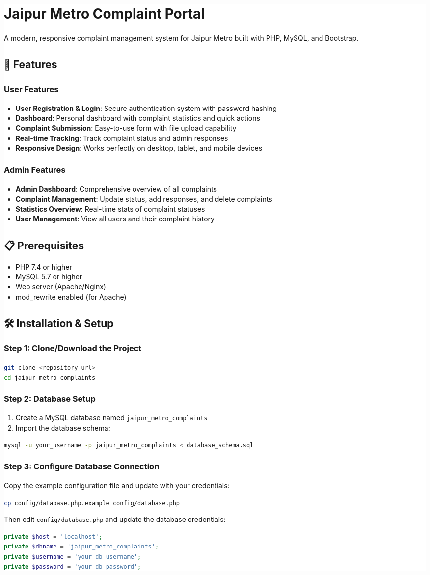 # Jaipur Metro Complaint Portal

A modern, responsive complaint management system for Jaipur Metro built with PHP, MySQL, and Bootstrap.

## 🚀 Features

### User Features
- **User Registration & Login**: Secure authentication system with password hashing
- **Dashboard**: Personal dashboard with complaint statistics and quick actions
- **Complaint Submission**: Easy-to-use form with file upload capability
- **Real-time Tracking**: Track complaint status and admin responses
- **Responsive Design**: Works perfectly on desktop, tablet, and mobile devices

### Admin Features
- **Admin Dashboard**: Comprehensive overview of all complaints
- **Complaint Management**: Update status, add responses, and delete complaints
- **Statistics Overview**: Real-time stats of complaint statuses
- **User Management**: View all users and their complaint history

## 📋 Prerequisites

- PHP 7.4 or higher
- MySQL 5.7 or higher
- Web server (Apache/Nginx)
- mod_rewrite enabled (for Apache)

## 🛠️ Installation & Setup

### Step 1: Clone/Download the Project
```bash
git clone <repository-url>
cd jaipur-metro-complaints
```

### Step 2: Database Setup
1. Create a MySQL database named `jaipur_metro_complaints`
2. Import the database schema:
```bash
mysql -u your_username -p jaipur_metro_complaints < database_schema.sql
```

### Step 3: Configure Database Connection
Copy the example configuration file and update with your credentials:
```bash
cp config/database.php.example config/database.php
```
Then edit `config/database.php` and update the database credentials:
```php
private $host = 'localhost';
private $dbname = 'jaipur_metro_complaints';
private $username = 'your_db_username';
private $password = 'your_db_password';
```
